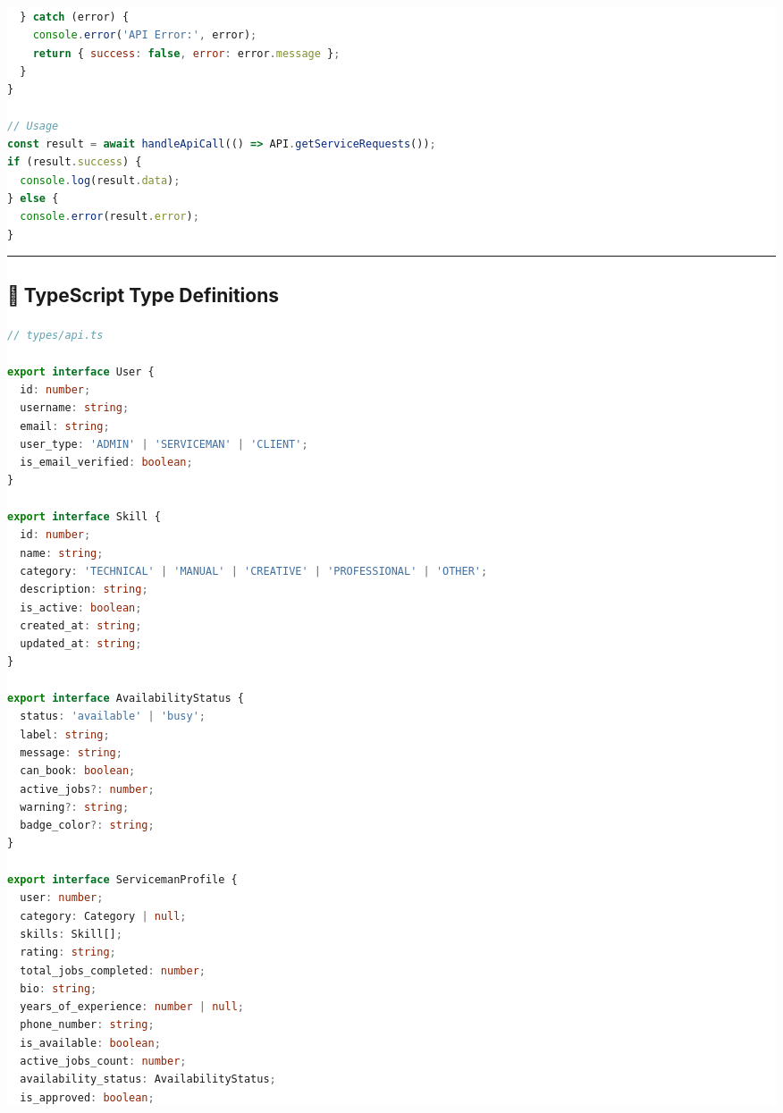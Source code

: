 ```javascript
  } catch (error) {
    console.error('API Error:', error);
    return { success: false, error: error.message };
  }
}

// Usage
const result = await handleApiCall(() => API.getServiceRequests());
if (result.success) {
  console.log(result.data);
} else {
  console.error(result.error);
}
```

---

## 📱 TypeScript Type Definitions

```typescript
// types/api.ts

export interface User {
  id: number;
  username: string;
  email: string;
  user_type: 'ADMIN' | 'SERVICEMAN' | 'CLIENT';
  is_email_verified: boolean;
}

export interface Skill {
  id: number;
  name: string;
  category: 'TECHNICAL' | 'MANUAL' | 'CREATIVE' | 'PROFESSIONAL' | 'OTHER';
  description: string;
  is_active: boolean;
  created_at: string;
  updated_at: string;
}

export interface AvailabilityStatus {
  status: 'available' | 'busy';
  label: string;
  message: string;
  can_book: boolean;
  active_jobs?: number;
  warning?: string;
  badge_color?: string;
}

export interface ServicemanProfile {
  user: number;
  category: Category | null;
  skills: Skill[];
  rating: string;
  total_jobs_completed: number;
  bio: string;
  years_of_experience: number | null;
  phone_number: string;
  is_available: boolean;
  active_jobs_count: number;
  availability_status: AvailabilityStatus;
  is_approved: boolean;
```